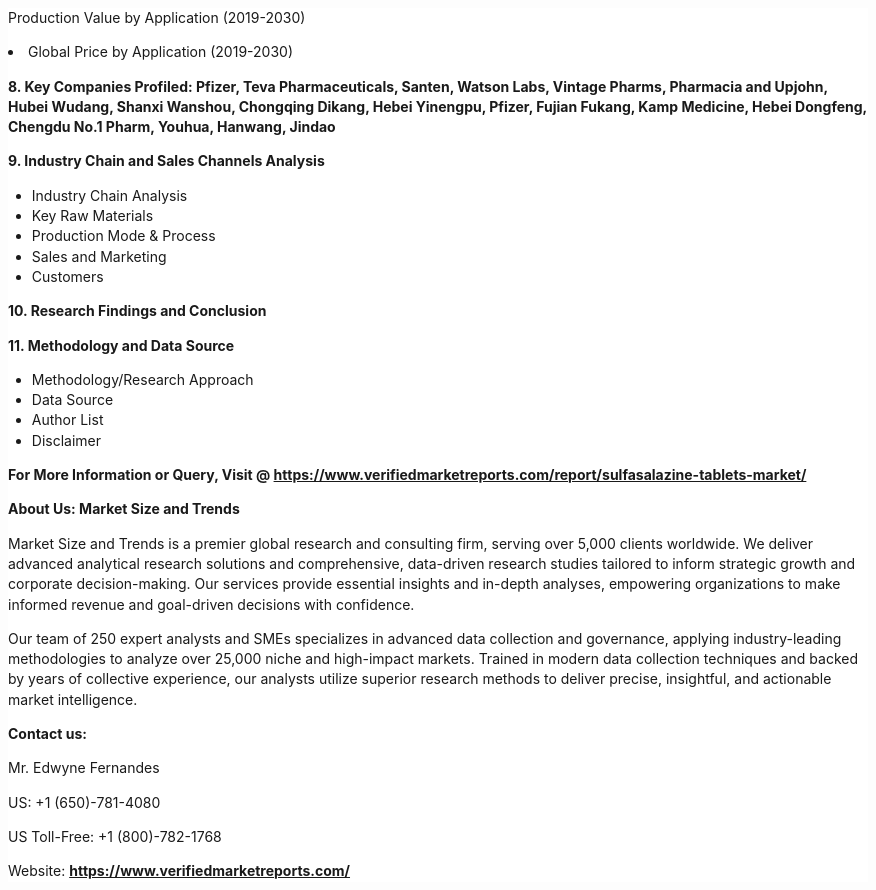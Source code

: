 Production Value by Application (2019-2030)</li><li>Global Price by Application (2019-2030)</li></ul><p><strong>8. Key Companies Profiled: Pfizer, Teva Pharmaceuticals, Santen, Watson Labs, Vintage Pharms, Pharmacia and Upjohn, Hubei Wudang, Shanxi Wanshou, Chongqing Dikang, Hebei Yinengpu, Pfizer, Fujian Fukang, Kamp Medicine, Hebei Dongfeng, Chengdu No.1 Pharm, Youhua, Hanwang, Jindao</strong></p><p><strong>9. Industry Chain and Sales Channels Analysis</strong></p><ul><li>Industry Chain Analysis</li><li>Key Raw Materials</li><li>Production Mode &amp; Process</li><li>Sales and Marketing</li><li>Customers</li></ul><p><strong>10. Research Findings and Conclusion</strong></p><p><strong>11. Methodology and Data Source</strong></p><ul><li>Methodology/Research Approach</li><li>Data Source</li><li>Author List</li><li>Disclaimer</li></ul></p><p><strong>For More Information or Query, Visit @ <a href="https://www.verifiedmarketreports.com/report/sulfasalazine-tablets-market/">https://www.verifiedmarketreports.com/report/sulfasalazine-tablets-market/</a></strong></p><p><strong>About Us: Market Size and Trends</strong></p><p>Market Size and Trends is a premier global research and consulting firm, serving over 5,000 clients worldwide. We deliver advanced analytical research solutions and comprehensive, data-driven research studies tailored to inform strategic growth and corporate decision-making. Our services provide essential insights and in-depth analyses, empowering organizations to make informed revenue and goal-driven decisions with confidence.</p><p>Our team of 250 expert analysts and SMEs specializes in advanced data collection and governance, applying industry-leading methodologies to analyze over 25,000 niche and high-impact markets. Trained in modern data collection techniques and backed by years of collective experience, our analysts utilize superior research methods to deliver precise, insightful, and actionable market intelligence.</p><p><strong>Contact us:</strong></p><p>Mr. Edwyne Fernandes</p><p>US: +1 (650)-781-4080</p><p>US Toll-Free: +1 (800)-782-1768</p><p>Website: <strong><a href="https://www.verifiedmarketreports.com/">https://www.verifiedmarketreports.com/</a></strong></p>
